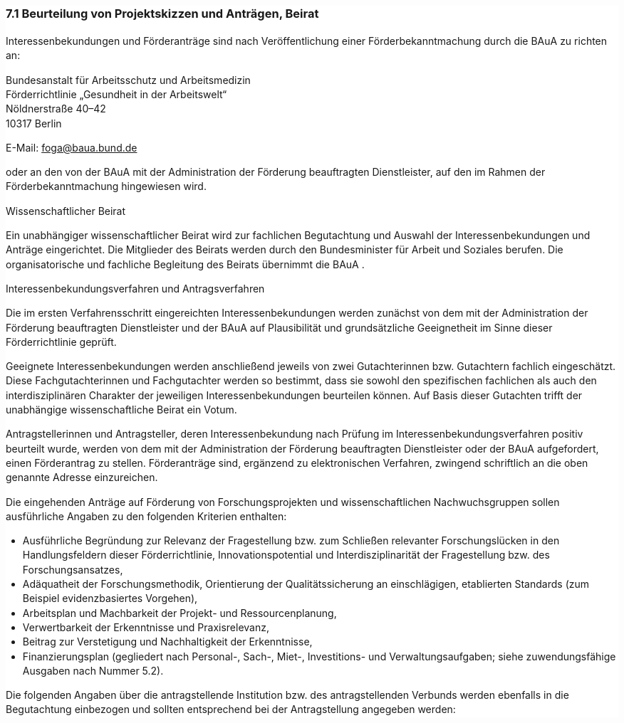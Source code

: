 ###  7.1 Beurteilung von Projektskizzen und Anträgen, Beirat 

Interessenbekundungen und Förderanträge sind nach Veröffentlichung einer Förderbekanntmachung durch die  BAuA  zu richten an: 

Bundesanstalt für Arbeitsschutz und Arbeitsmedizin   
Förderrichtlinie „Gesundheit in der Arbeitswelt“   
Nöldnerstraße 40–42   
10317 Berlin 

E-Mail: foga@baua.bund.de 

oder an den von der  BAuA  mit der Administration der Förderung beauftragten Dienstleister, auf den im Rahmen der Förderbekanntmachung hingewiesen wird. 

Wissenschaftlicher Beirat 

Ein unabhängiger wissenschaftlicher Beirat wird zur fachlichen Begutachtung und Auswahl der Interessenbekundungen und Anträge eingerichtet. Die Mitglieder des Beirats werden durch den Bundesminister für Arbeit und Soziales berufen. Die organisatorische und fachliche Begleitung des Beirats übernimmt die  BAuA  . 

Interessenbekundungsverfahren und Antragsverfahren 

Die im ersten Verfahrensschritt eingereichten Interessenbekundungen werden zunächst von dem mit der Administration der Förderung beauftragten Dienstleister und der  BAuA  auf Plausibilität und grundsätzliche Geeignetheit im Sinne dieser Förderrichtlinie geprüft. 

Geeignete Interessenbekundungen werden anschließend jeweils von zwei Gutachterinnen bzw. Gutachtern fachlich eingeschätzt. Diese Fachgutachterinnen und Fachgutachter werden so bestimmt, dass sie sowohl den spezifischen fachlichen als auch den interdisziplinären Charakter der jeweiligen Interessenbekundungen beurteilen können. Auf Basis dieser Gutachten trifft der unabhängige wissenschaftliche Beirat ein Votum. 

Antragstellerinnen und Antragsteller, deren Interessenbekundung nach Prüfung im Interessenbekundungsverfahren positiv beurteilt wurde, werden von dem mit der Administration der Förderung beauftragten Dienstleister oder der  BAuA  aufgefordert, einen Förderantrag zu stellen. Förderanträge sind, ergänzend zu elektronischen Verfahren, zwingend schriftlich an die oben genannte Adresse einzureichen. 

Die eingehenden Anträge auf Förderung von Forschungsprojekten und wissenschaftlichen Nachwuchsgruppen sollen ausführliche Angaben zu den folgenden Kriterien enthalten: 

  * Ausführliche Begründung zur Relevanz der Fragestellung bzw. zum Schließen relevanter Forschungslücken in den Handlungsfeldern dieser Förderrichtlinie, Innovationspotential und Interdisziplinarität der Fragestellung bzw. des Forschungsansatzes, 
  * Adäquatheit der Forschungsmethodik, Orientierung der Qualitätssicherung an einschlägigen, etablierten Standards (zum Beispiel evidenzbasiertes Vorgehen), 
  * Arbeitsplan und Machbarkeit der Projekt- und Ressourcenplanung, 
  * Verwertbarkeit der Erkenntnisse und Praxisrelevanz, 
  * Beitrag zur Verstetigung und Nachhaltigkeit der Erkenntnisse, 
  * Finanzierungsplan (gegliedert nach Personal-, Sach-, Miet-, Investitions- und Verwaltungsaufgaben; siehe zuwendungsfähige Ausgaben nach Nummer 5.2). 



Die folgenden Angaben über die antragstellende Institution bzw. des antragstellenden Verbunds werden ebenfalls in die Begutachtung einbezogen und sollten entsprechend bei der Antragstellung angegeben werden: 
